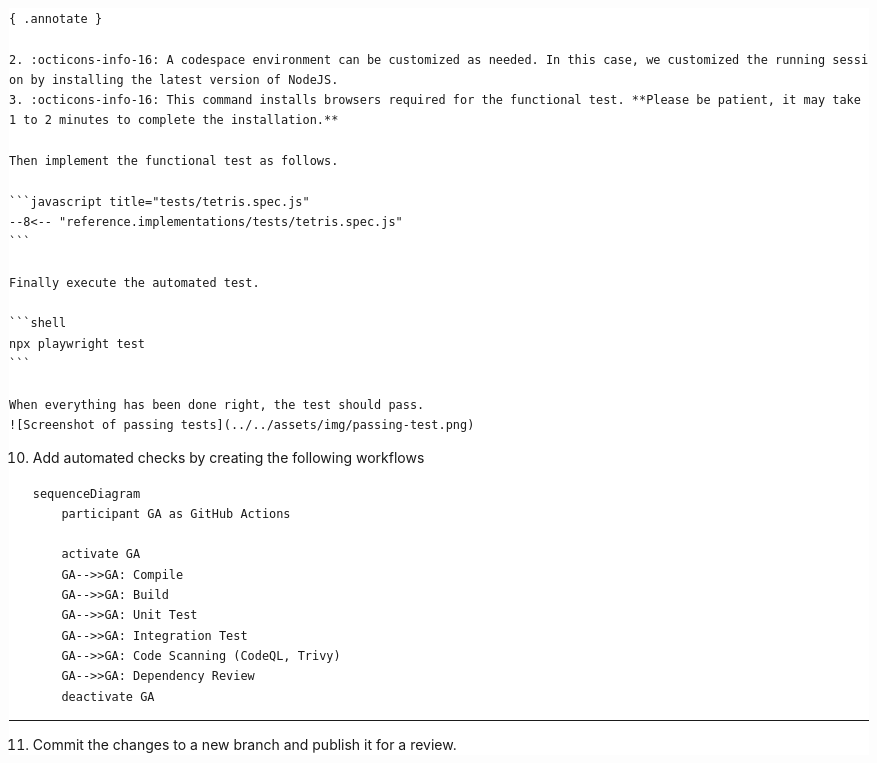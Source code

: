     { .annotate }

    2. :octicons-info-16: A codespace environment can be customized as needed. In this case, we customized the running session by installing the latest version of NodeJS.
    3. :octicons-info-16: This command installs browsers required for the functional test. **Please be patient, it may take 1 to 2 minutes to complete the installation.**

    Then implement the functional test as follows.

    ```javascript title="tests/tetris.spec.js"
    --8<-- "reference.implementations/tests/tetris.spec.js"
    ```

    Finally execute the automated test.

    ```shell
    npx playwright test
    ```

    When everything has been done right, the test should pass.
    ![Screenshot of passing tests](../../assets/img/passing-test.png)

10. Add automated checks by creating the following workflows

    ```mermaid
    sequenceDiagram
        participant GA as GitHub Actions

        activate GA
        GA-->>GA: Compile
        GA-->>GA: Build
        GA-->>GA: Unit Test
        GA-->>GA: Integration Test
        GA-->>GA: Code Scanning (CodeQL, Trivy)
        GA-->>GA: Dependency Review
        deactivate GA
    ```

---

11. Commit the changes to a new branch and publish it for a review.

    ```bash

    ```
